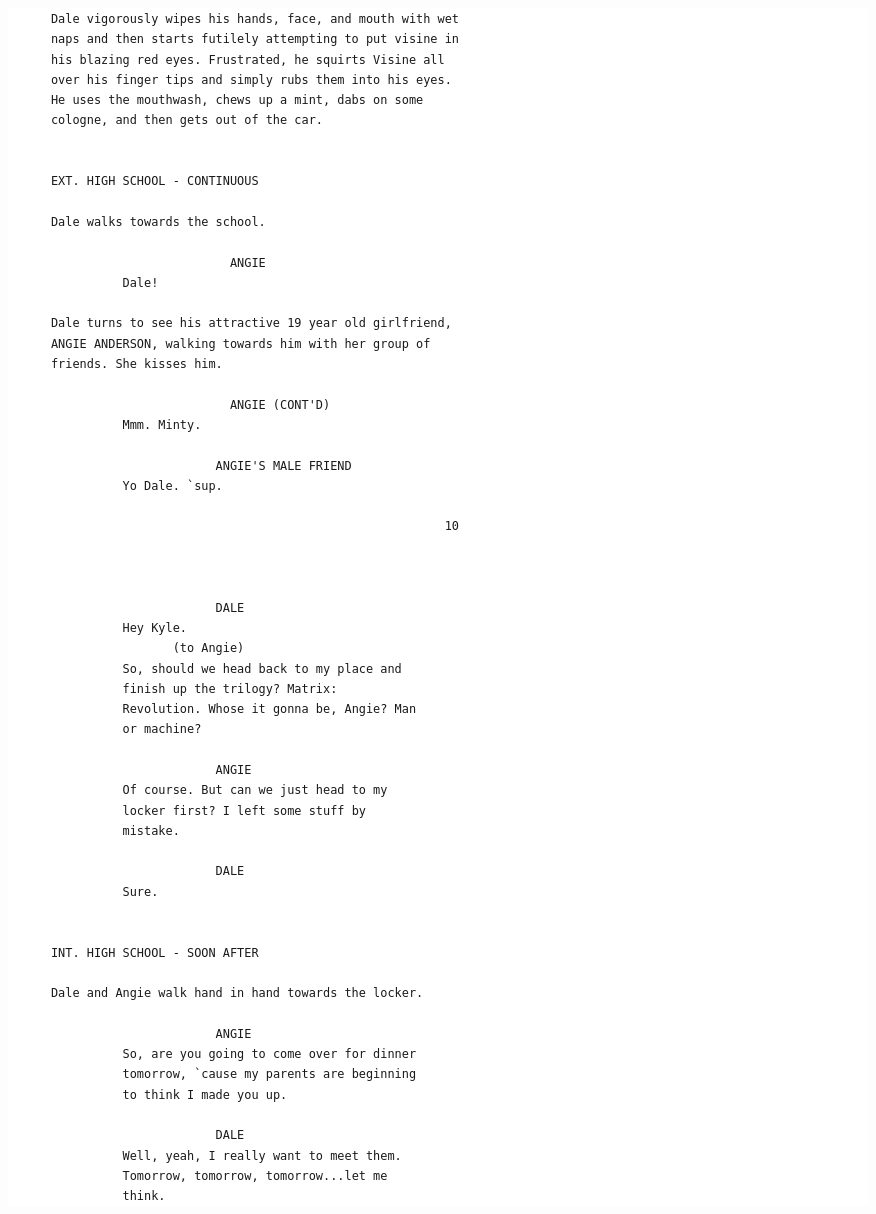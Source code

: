           Dale vigorously wipes his hands, face, and mouth with wet        
          naps and then starts futilely attempting to put visine in        
          his blazing red eyes. Frustrated, he squirts Visine all          
          over his finger tips and simply rubs them into his eyes.         
          He uses the mouthwash, chews up a mint, dabs on some             
          cologne, and then gets out of the car.                           
          
          
          EXT. HIGH SCHOOL - CONTINUOUS                                    
          
          Dale walks towards the school.                                   
          
                                   ANGIE                                   
                    Dale!                                                  
          
          Dale turns to see his attractive 19 year old girlfriend,         
          ANGIE ANDERSON, walking towards him with her group of            
          friends. She kisses him.                                         
          
                                   ANGIE (CONT'D)                          
                    Mmm. Minty.                                            
          
                                 ANGIE'S MALE FRIEND                       
                    Yo Dale. `sup.                                         
          
                                                                 10
          
          
          
                                 DALE                                  
                    Hey Kyle.                                          
                           (to Angie)                                  
                    So, should we head back to my place and            
                    finish up the trilogy? Matrix:                     
                    Revolution. Whose it gonna be, Angie? Man          
                    or machine?                                        
          
                                 ANGIE                                 
                    Of course. But can we just head to my              
                    locker first? I left some stuff by                 
                    mistake.                                           
          
                                 DALE                                  
                    Sure.                                              
          
          
          INT. HIGH SCHOOL - SOON AFTER                                
          
          Dale and Angie walk hand in hand towards the locker.         
          
                                 ANGIE                                 
                    So, are you going to come over for dinner          
                    tomorrow, `cause my parents are beginning          
                    to think I made you up.                            
          
                                 DALE                                  
                    Well, yeah, I really want to meet them.            
                    Tomorrow, tomorrow, tomorrow...let me              
                    think.                                             
          